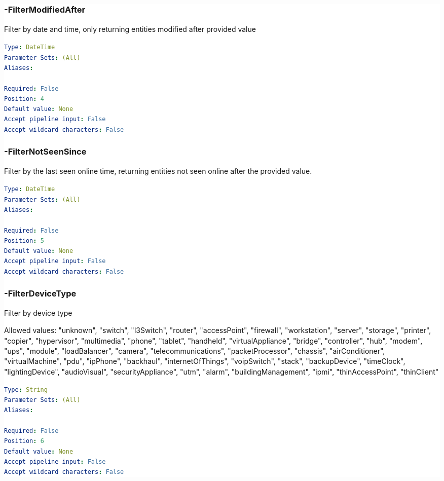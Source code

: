 ### -FilterModifiedAfter
Filter by date and time, only returning entities modified after provided value

```yaml
Type: DateTime
Parameter Sets: (All)
Aliases:

Required: False
Position: 4
Default value: None
Accept pipeline input: False
Accept wildcard characters: False
```

### -FilterNotSeenSince
Filter by the last seen online time, returning entities not
seen online after the provided value.

```yaml
Type: DateTime
Parameter Sets: (All)
Aliases:

Required: False
Position: 5
Default value: None
Accept pipeline input: False
Accept wildcard characters: False
```

### -FilterDeviceType
Filter by device type

Allowed values:
    "unknown", "switch", "l3Switch", "router", "accessPoint", "firewall", "workstation",
    "server", "storage", "printer", "copier", "hypervisor", "multimedia", "phone", "tablet",
    "handheld", "virtualAppliance", "bridge", "controller", "hub", "modem", "ups", "module",
    "loadBalancer", "camera", "telecommunications", "packetProcessor", "chassis", "airConditioner",
    "virtualMachine", "pdu", "ipPhone", "backhaul", "internetOfThings", "voipSwitch", "stack",
    "backupDevice", "timeClock", "lightingDevice", "audioVisual", "securityAppliance", "utm",
    "alarm", "buildingManagement", "ipmi", "thinAccessPoint", "thinClient"

```yaml
Type: String
Parameter Sets: (All)
Aliases:

Required: False
Position: 6
Default value: None
Accept pipeline input: False
Accept wildcard characters: False
```
